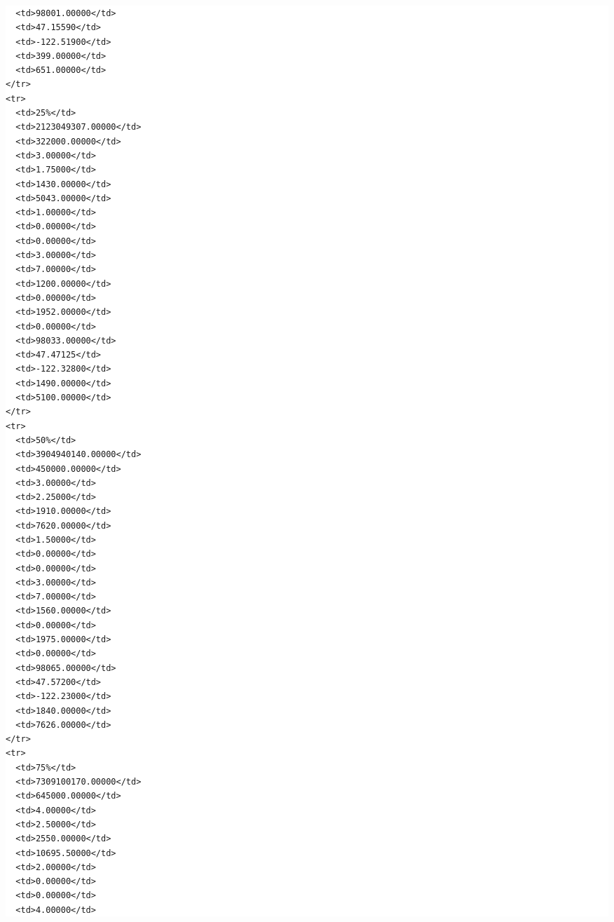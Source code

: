       <td>98001.00000</td>
      <td>47.15590</td>
      <td>-122.51900</td>
      <td>399.00000</td>
      <td>651.00000</td>
    </tr>
    <tr>
      <td>25%</td>
      <td>2123049307.00000</td>
      <td>322000.00000</td>
      <td>3.00000</td>
      <td>1.75000</td>
      <td>1430.00000</td>
      <td>5043.00000</td>
      <td>1.00000</td>
      <td>0.00000</td>
      <td>0.00000</td>
      <td>3.00000</td>
      <td>7.00000</td>
      <td>1200.00000</td>
      <td>0.00000</td>
      <td>1952.00000</td>
      <td>0.00000</td>
      <td>98033.00000</td>
      <td>47.47125</td>
      <td>-122.32800</td>
      <td>1490.00000</td>
      <td>5100.00000</td>
    </tr>
    <tr>
      <td>50%</td>
      <td>3904940140.00000</td>
      <td>450000.00000</td>
      <td>3.00000</td>
      <td>2.25000</td>
      <td>1910.00000</td>
      <td>7620.00000</td>
      <td>1.50000</td>
      <td>0.00000</td>
      <td>0.00000</td>
      <td>3.00000</td>
      <td>7.00000</td>
      <td>1560.00000</td>
      <td>0.00000</td>
      <td>1975.00000</td>
      <td>0.00000</td>
      <td>98065.00000</td>
      <td>47.57200</td>
      <td>-122.23000</td>
      <td>1840.00000</td>
      <td>7626.00000</td>
    </tr>
    <tr>
      <td>75%</td>
      <td>7309100170.00000</td>
      <td>645000.00000</td>
      <td>4.00000</td>
      <td>2.50000</td>
      <td>2550.00000</td>
      <td>10695.50000</td>
      <td>2.00000</td>
      <td>0.00000</td>
      <td>0.00000</td>
      <td>4.00000</td>